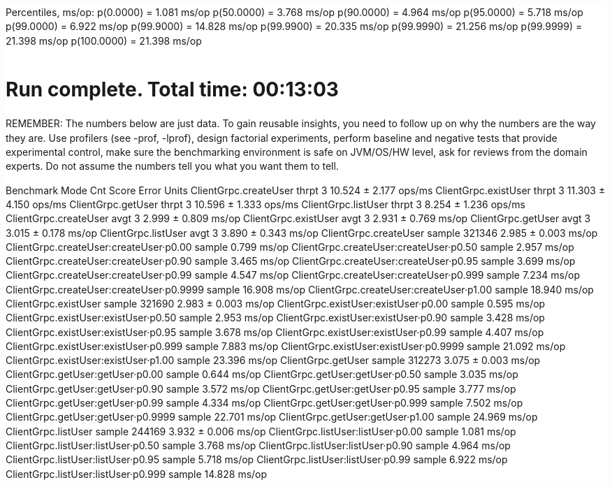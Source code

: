   Percentiles, ms/op:
      p(0.0000) =      1.081 ms/op
     p(50.0000) =      3.768 ms/op
     p(90.0000) =      4.964 ms/op
     p(95.0000) =      5.718 ms/op
     p(99.0000) =      6.922 ms/op
     p(99.9000) =     14.828 ms/op
     p(99.9900) =     20.335 ms/op
     p(99.9990) =     21.256 ms/op
     p(99.9999) =     21.398 ms/op
    p(100.0000) =     21.398 ms/op


# Run complete. Total time: 00:13:03

REMEMBER: The numbers below are just data. To gain reusable insights, you need to follow up on
why the numbers are the way they are. Use profilers (see -prof, -lprof), design factorial
experiments, perform baseline and negative tests that provide experimental control, make sure
the benchmarking environment is safe on JVM/OS/HW level, ask for reviews from the domain experts.
Do not assume the numbers tell you what you want them to tell.

Benchmark                                   Mode     Cnt   Score   Error   Units
ClientGrpc.createUser                      thrpt       3  10.524 ± 2.177  ops/ms
ClientGrpc.existUser                       thrpt       3  11.303 ± 4.150  ops/ms
ClientGrpc.getUser                         thrpt       3  10.596 ± 1.333  ops/ms
ClientGrpc.listUser                        thrpt       3   8.254 ± 1.236  ops/ms
ClientGrpc.createUser                       avgt       3   2.999 ± 0.809   ms/op
ClientGrpc.existUser                        avgt       3   2.931 ± 0.769   ms/op
ClientGrpc.getUser                          avgt       3   3.015 ± 0.178   ms/op
ClientGrpc.listUser                         avgt       3   3.890 ± 0.343   ms/op
ClientGrpc.createUser                     sample  321346   2.985 ± 0.003   ms/op
ClientGrpc.createUser:createUser·p0.00    sample           0.799           ms/op
ClientGrpc.createUser:createUser·p0.50    sample           2.957           ms/op
ClientGrpc.createUser:createUser·p0.90    sample           3.465           ms/op
ClientGrpc.createUser:createUser·p0.95    sample           3.699           ms/op
ClientGrpc.createUser:createUser·p0.99    sample           4.547           ms/op
ClientGrpc.createUser:createUser·p0.999   sample           7.234           ms/op
ClientGrpc.createUser:createUser·p0.9999  sample          16.908           ms/op
ClientGrpc.createUser:createUser·p1.00    sample          18.940           ms/op
ClientGrpc.existUser                      sample  321690   2.983 ± 0.003   ms/op
ClientGrpc.existUser:existUser·p0.00      sample           0.595           ms/op
ClientGrpc.existUser:existUser·p0.50      sample           2.953           ms/op
ClientGrpc.existUser:existUser·p0.90      sample           3.428           ms/op
ClientGrpc.existUser:existUser·p0.95      sample           3.678           ms/op
ClientGrpc.existUser:existUser·p0.99      sample           4.407           ms/op
ClientGrpc.existUser:existUser·p0.999     sample           7.883           ms/op
ClientGrpc.existUser:existUser·p0.9999    sample          21.092           ms/op
ClientGrpc.existUser:existUser·p1.00      sample          23.396           ms/op
ClientGrpc.getUser                        sample  312273   3.075 ± 0.003   ms/op
ClientGrpc.getUser:getUser·p0.00          sample           0.644           ms/op
ClientGrpc.getUser:getUser·p0.50          sample           3.035           ms/op
ClientGrpc.getUser:getUser·p0.90          sample           3.572           ms/op
ClientGrpc.getUser:getUser·p0.95          sample           3.777           ms/op
ClientGrpc.getUser:getUser·p0.99          sample           4.334           ms/op
ClientGrpc.getUser:getUser·p0.999         sample           7.502           ms/op
ClientGrpc.getUser:getUser·p0.9999        sample          22.701           ms/op
ClientGrpc.getUser:getUser·p1.00          sample          24.969           ms/op
ClientGrpc.listUser                       sample  244169   3.932 ± 0.006   ms/op
ClientGrpc.listUser:listUser·p0.00        sample           1.081           ms/op
ClientGrpc.listUser:listUser·p0.50        sample           3.768           ms/op
ClientGrpc.listUser:listUser·p0.90        sample           4.964           ms/op
ClientGrpc.listUser:listUser·p0.95        sample           5.718           ms/op
ClientGrpc.listUser:listUser·p0.99        sample           6.922           ms/op
ClientGrpc.listUser:listUser·p0.999       sample          14.828           ms/op